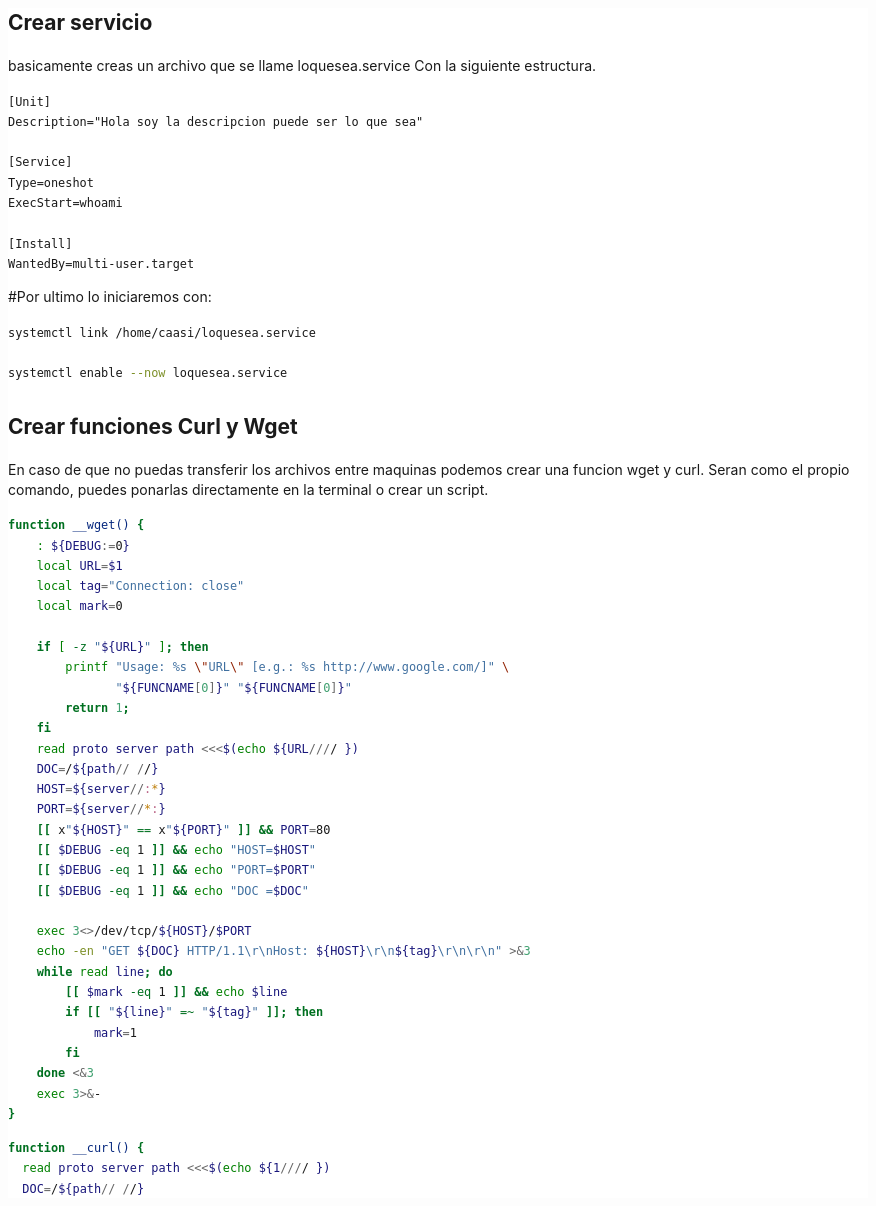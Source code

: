 ## Crear servicio

basicamente creas un archivo que se llame loquesea.service
Con la siguiente estructura.

```systemd
[Unit]
Description="Hola soy la descripcion puede ser lo que sea"

[Service]
Type=oneshot
ExecStart=whoami

[Install]
WantedBy=multi-user.target
```

#Por ultimo lo iniciaremos con: 
```bash
systemctl link /home/caasi/loquesea.service

systemctl enable --now loquesea.service
```
## Crear funciones Curl y Wget

En caso de que no puedas transferir los archivos entre maquinas podemos
crear una funcion wget y curl. Seran como el propio comando, puedes ponarlas
directamente en la terminal o crear un script.

```bash
function __wget() {
    : ${DEBUG:=0}
    local URL=$1
    local tag="Connection: close"
    local mark=0

    if [ -z "${URL}" ]; then
        printf "Usage: %s \"URL\" [e.g.: %s http://www.google.com/]" \
               "${FUNCNAME[0]}" "${FUNCNAME[0]}"
        return 1;
    fi
    read proto server path <<<$(echo ${URL//// })
    DOC=/${path// //}
    HOST=${server//:*}
    PORT=${server//*:}
    [[ x"${HOST}" == x"${PORT}" ]] && PORT=80
    [[ $DEBUG -eq 1 ]] && echo "HOST=$HOST"
    [[ $DEBUG -eq 1 ]] && echo "PORT=$PORT"
    [[ $DEBUG -eq 1 ]] && echo "DOC =$DOC"

    exec 3<>/dev/tcp/${HOST}/$PORT
    echo -en "GET ${DOC} HTTP/1.1\r\nHost: ${HOST}\r\n${tag}\r\n\r\n" >&3
    while read line; do
        [[ $mark -eq 1 ]] && echo $line
        if [[ "${line}" =~ "${tag}" ]]; then
            mark=1
        fi
    done <&3
    exec 3>&-
}
```
```bash
function __curl() {
  read proto server path <<<$(echo ${1//// })
  DOC=/${path// //}
```